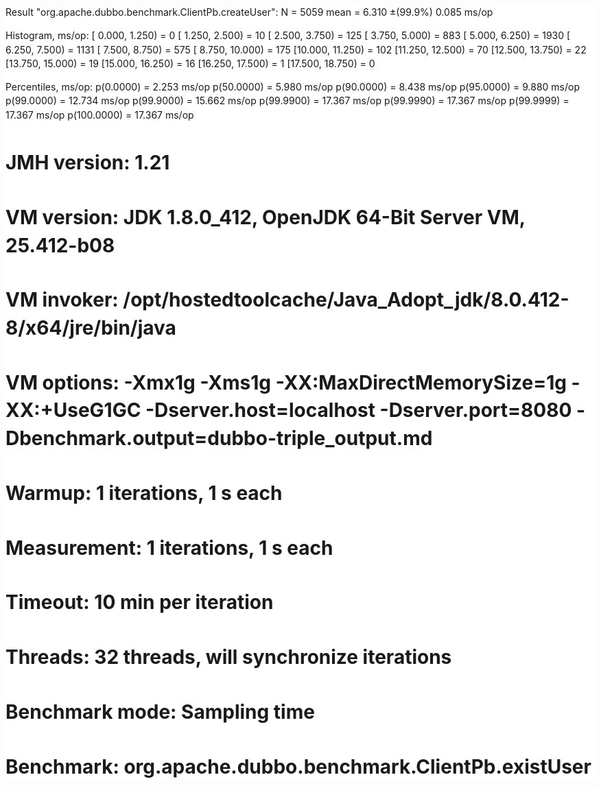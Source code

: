 

Result "org.apache.dubbo.benchmark.ClientPb.createUser":
  N = 5059
  mean =      6.310 ±(99.9%) 0.085 ms/op

  Histogram, ms/op:
    [ 0.000,  1.250) = 0 
    [ 1.250,  2.500) = 10 
    [ 2.500,  3.750) = 125 
    [ 3.750,  5.000) = 883 
    [ 5.000,  6.250) = 1930 
    [ 6.250,  7.500) = 1131 
    [ 7.500,  8.750) = 575 
    [ 8.750, 10.000) = 175 
    [10.000, 11.250) = 102 
    [11.250, 12.500) = 70 
    [12.500, 13.750) = 22 
    [13.750, 15.000) = 19 
    [15.000, 16.250) = 16 
    [16.250, 17.500) = 1 
    [17.500, 18.750) = 0 

  Percentiles, ms/op:
      p(0.0000) =      2.253 ms/op
     p(50.0000) =      5.980 ms/op
     p(90.0000) =      8.438 ms/op
     p(95.0000) =      9.880 ms/op
     p(99.0000) =     12.734 ms/op
     p(99.9000) =     15.662 ms/op
     p(99.9900) =     17.367 ms/op
     p(99.9990) =     17.367 ms/op
     p(99.9999) =     17.367 ms/op
    p(100.0000) =     17.367 ms/op


# JMH version: 1.21
# VM version: JDK 1.8.0_412, OpenJDK 64-Bit Server VM, 25.412-b08
# VM invoker: /opt/hostedtoolcache/Java_Adopt_jdk/8.0.412-8/x64/jre/bin/java
# VM options: -Xmx1g -Xms1g -XX:MaxDirectMemorySize=1g -XX:+UseG1GC -Dserver.host=localhost -Dserver.port=8080 -Dbenchmark.output=dubbo-triple_output.md
# Warmup: 1 iterations, 1 s each
# Measurement: 1 iterations, 1 s each
# Timeout: 10 min per iteration
# Threads: 32 threads, will synchronize iterations
# Benchmark mode: Sampling time
# Benchmark: org.apache.dubbo.benchmark.ClientPb.existUser

